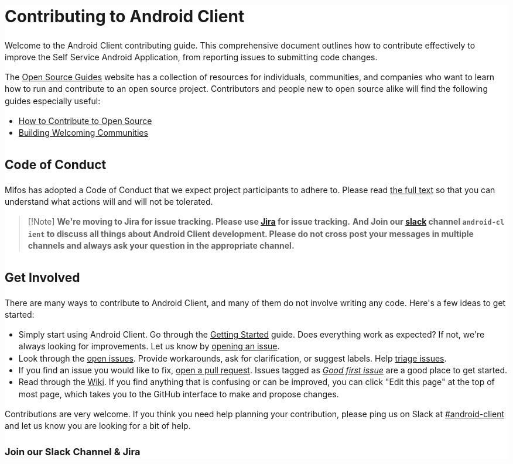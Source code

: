 # Contributing to Android Client

Welcome to the Android Client contributing guide. This comprehensive document outlines how to contribute effectively to improve the Self Service Android Application, from reporting issues to submitting code changes.

The [Open Source Guides](https://opensource.guide/) website has a collection of resources for individuals, communities, and companies who want to learn how to run and contribute to an open source project. Contributors and people new to open source alike will find the following guides especially useful:

- [How to Contribute to Open Source](https://opensource.guide/how-to-contribute/)
- [Building Welcoming Communities](https://opensource.guide/building-community/)

## Code of Conduct

Mifos has adopted a Code of Conduct that we expect project participants to adhere to. Please read [the full text](CODE_OF_CONDUCT.md) so that you can understand what actions will and will not be tolerated.

> \[!Note]
> **We're moving to Jira for issue tracking. Please use [Jira](https://mifosforge.jira.com/jira/software/c/projects/MIFOSAC/issues/) for issue tracking.**
> **And Join our [slack](https://join.slack.com/t/mifos/shared_invite/zt-2wvi9t82t-DuSBdqdQVOY9fsqsLjkKPA) channel `android-client` to discuss all things about Android Client development. Please do not cross post your messages in multiple channels and always ask your question in the appropriate channel.**

## Get Involved

There are many ways to contribute to Android Client, and many of them do not involve writing any code. Here's a few ideas to get started:

- Simply start using Android Client. Go through the [Getting Started](https://github.com/openMF/android-client/wiki) guide. Does everything work as expected? If not, we're always looking for improvements. Let us know by [opening an issue](#issues).
- Look through the [open issues](https://github.com/openMF/android-client/issues). Provide workarounds, ask for clarification, or suggest labels. Help [triage issues](#triaging-issues-and-pull-requests).
- If you find an issue you would like to fix, [open a pull request](#pull-requests). Issues tagged as [_Good first issue_](https://github.com/openMF/android-client/labels/good%20first%20issue) are a good place to get started.
- Read through the [Wiki](https://github.com/openMF/android-client/wiki). If you find anything that is confusing or can be improved, you can click "Edit this page" at the top of most page, which takes you to the GitHub interface to make and propose changes.

Contributions are very welcome. If you think you need help planning your contribution, please ping us on Slack at [#android-client](https://join.slack.com/t/mifos/shared_invite/zt-2wvi9t82t-DuSBdqdQVOY9fsqsLjkKPA) and let us know you are looking for a bit of help.

### Join our Slack Channel & Jira
